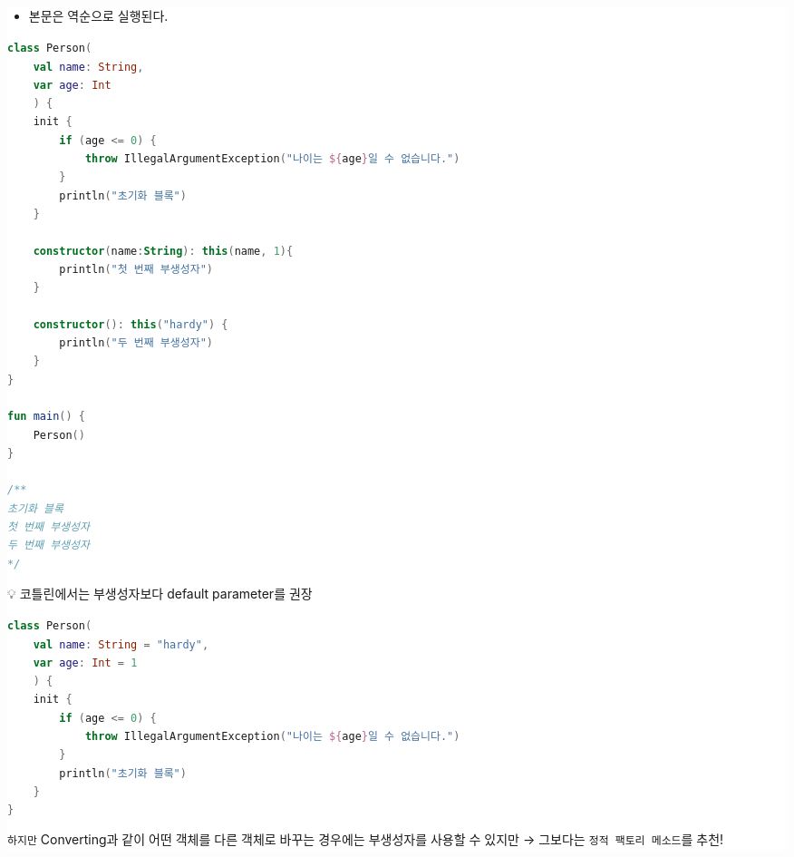 - 본문은 역순으로 실행된다.

```kotlin
class Person(
    val name: String,
    var age: Int
    ) {
    init {
        if (age <= 0) {
            throw IllegalArgumentException("나이는 ${age}일 수 없습니다.")
        }
        println("초기화 블록")
    }

    constructor(name:String): this(name, 1){
        println("첫 번째 부생성자")
    }

    constructor(): this("hardy") {
        println("두 번째 부생성자")
    }
}

fun main() {
	Person()
}

/**
초기화 블록
첫 번째 부생성자
두 번째 부생성자
*/
```

<aside>
💡 코틀린에서는 부생성자보다 default parameter를 권장

</aside>

```kotlin
class Person(
    val name: String = "hardy",
    var age: Int = 1
    ) {
    init {
        if (age <= 0) {
            throw IllegalArgumentException("나이는 ${age}일 수 없습니다.")
        }
        println("초기화 블록")
    }
}
```

`하지만` Converting과 같이 어떤 객체를 다른 객체로 바꾸는 경우에는 부생성자를 사용할 수 있지만 → 그보다는 `정적 팩토리 메소드`를 추천!
